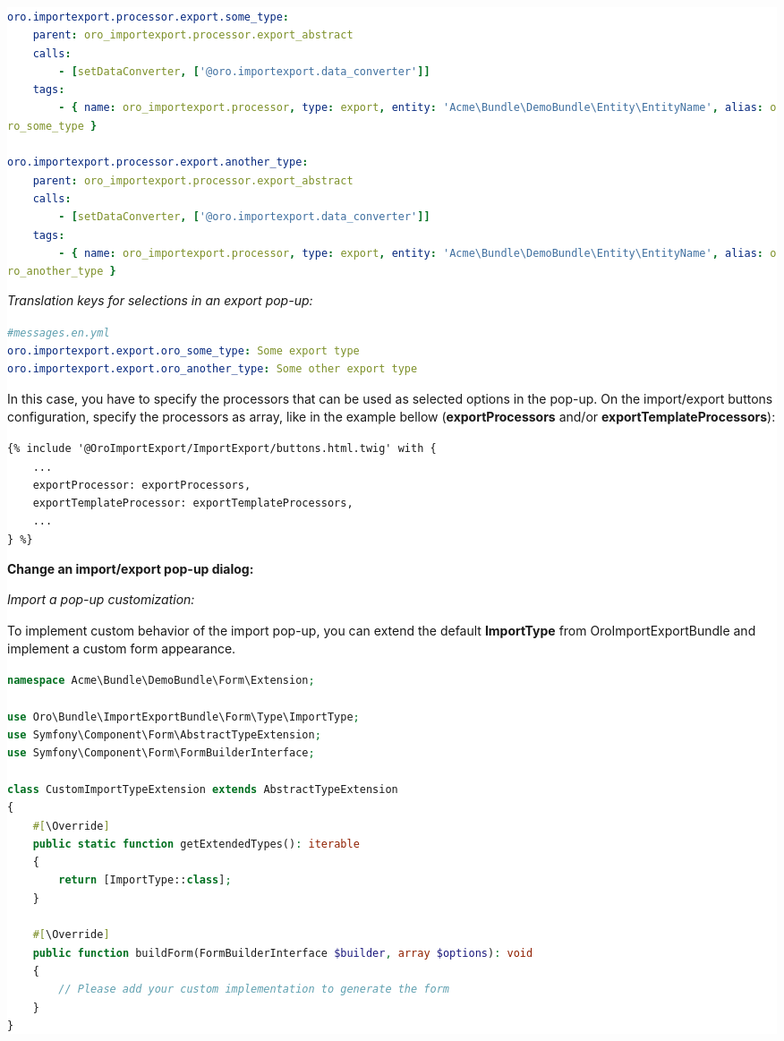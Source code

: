 ```yaml
oro.importexport.processor.export.some_type:
    parent: oro_importexport.processor.export_abstract
    calls:
        - [setDataConverter, ['@oro.importexport.data_converter']]
    tags:
        - { name: oro_importexport.processor, type: export, entity: 'Acme\Bundle\DemoBundle\Entity\EntityName', alias: oro_some_type }

oro.importexport.processor.export.another_type:
    parent: oro_importexport.processor.export_abstract
    calls:
        - [setDataConverter, ['@oro.importexport.data_converter']]
    tags:
        - { name: oro_importexport.processor, type: export, entity: 'Acme\Bundle\DemoBundle\Entity\EntityName', alias: oro_another_type }
```

*Translation keys for selections in an export pop-up:*

```yaml
#messages.en.yml
oro.importexport.export.oro_some_type: Some export type
oro.importexport.export.oro_another_type: Some other export type
```

In this case, you have to specify the processors that can be used as selected options in the pop-up. On the import/export buttons configuration, specify the processors as array, like in the example bellow (**exportProcessors** and/or **exportTemplateProcessors**):

```twig
{% include '@OroImportExport/ImportExport/buttons.html.twig' with {
    ...
    exportProcessor: exportProcessors,
    exportTemplateProcessor: exportTemplateProcessors,
    ...
} %}
```

**Change an import/export pop-up dialog:**

*Import a pop-up customization:*

To implement custom behavior of the import pop-up, you can extend the default **ImportType** from OroImportExportBundle and implement a custom form appearance.

```php
namespace Acme\Bundle\DemoBundle\Form\Extension;

use Oro\Bundle\ImportExportBundle\Form\Type\ImportType;
use Symfony\Component\Form\AbstractTypeExtension;
use Symfony\Component\Form\FormBuilderInterface;

class CustomImportTypeExtension extends AbstractTypeExtension
{
    #[\Override]
    public static function getExtendedTypes(): iterable
    {
        return [ImportType::class];
    }

    #[\Override]
    public function buildForm(FormBuilderInterface $builder, array $options): void
    {
        // Please add your custom implementation to generate the form
    }
}
```
